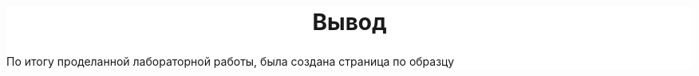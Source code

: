<h1 align = "center">Вывод</h1>
<p>По итогу проделанной лабораторной работы, была создана страница по образцу</p>
